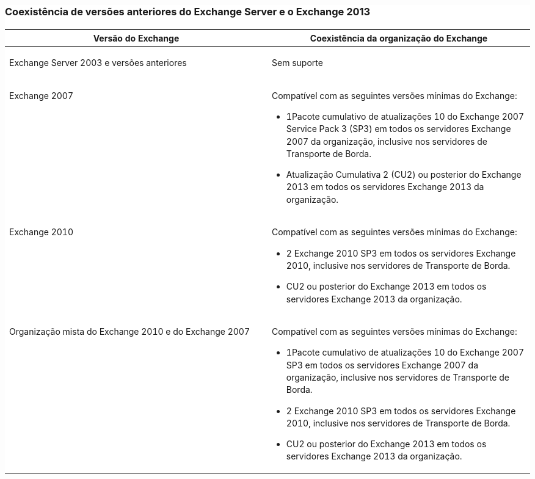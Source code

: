 ### Coexistência de versões anteriores do Exchange Server e o Exchange 2013

<table>
<colgroup>
<col style="width: 50%" />
<col style="width: 50%" />
</colgroup>
<thead>
<tr class="header">
<th>Versão do Exchange</th>
<th>Coexistência da organização do Exchange</th>
</tr>
</thead>
<tbody>
<tr class="odd">
<td><p>Exchange Server 2003 e versões anteriores</p></td>
<td><p>Sem suporte</p></td>
</tr>
<tr class="even">
<td><p>Exchange 2007</p></td>
<td><p>Compatível com as seguintes versões mínimas do Exchange:</p>
<ul>
<li><p>1Pacote cumulativo de atualizações 10 do Exchange 2007 Service Pack 3 (SP3) em todos os servidores Exchange 2007 da organização, inclusive nos servidores de Transporte de Borda.</p></li>
<li><p>Atualização Cumulativa 2 (CU2) ou posterior do Exchange 2013 em todos os servidores Exchange 2013 da organização.</p></li>
</ul></td>
</tr>
<tr class="odd">
<td><p>Exchange 2010</p></td>
<td><p>Compatível com as seguintes versões mínimas do Exchange:</p>
<ul>
<li><p>2 Exchange 2010 SP3 em todos os servidores Exchange 2010, inclusive nos servidores de Transporte de Borda.</p></li>
<li><p>CU2 ou posterior do Exchange 2013 em todos os servidores Exchange 2013 da organização.</p></li>
</ul></td>
</tr>
<tr class="even">
<td><p>Organização mista do Exchange 2010 e do Exchange 2007</p></td>
<td><p>Compatível com as seguintes versões mínimas do Exchange:</p>
<ul>
<li><p>1Pacote cumulativo de atualizações 10 do Exchange 2007 SP3 em todos os servidores Exchange 2007 da organização, inclusive nos servidores de Transporte de Borda.</p></li>
<li><p>2 Exchange 2010 SP3 em todos os servidores Exchange 2010, inclusive nos servidores de Transporte de Borda.</p></li>
<li><p>CU2 ou posterior do Exchange 2013 em todos os servidores Exchange 2013 da organização.</p></li>
</ul></td>
</tr>
</tbody>
</table>
